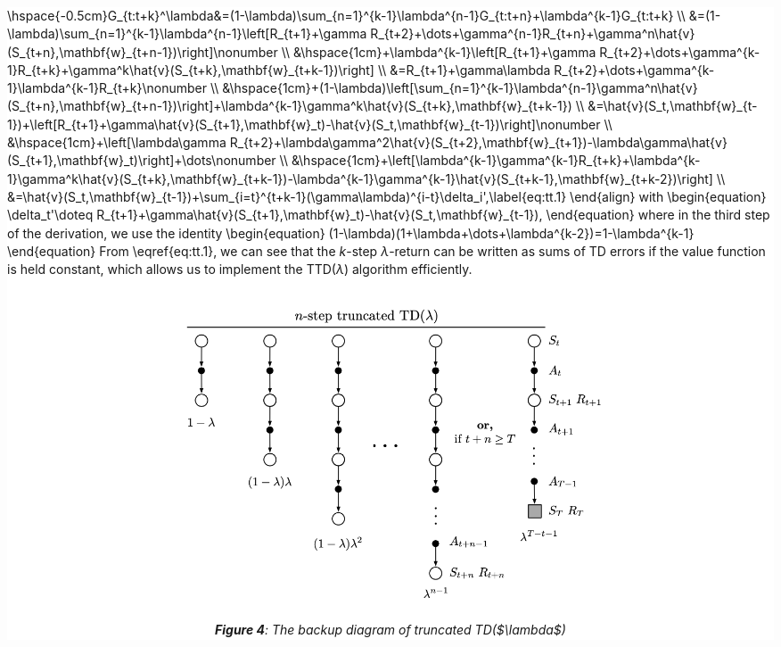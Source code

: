 \hspace{-0.5cm}G_{t:t+k}^\lambda&=(1-\lambda)\sum_{n=1}^{k-1}\lambda^{n-1}G_{t:t+n}+\lambda^{k-1}G_{t:t+k} \\\\ &=(1-\lambda)\sum_{n=1}^{k-1}\lambda^{n-1}\left[R_{t+1}+\gamma R_{t+2}+\dots+\gamma^{n-1}R_{t+n}+\gamma^n\hat{v}(S_{t+n},\mathbf{w}\_{t+n-1})\right]\nonumber \\\\ &\hspace{1cm}+\lambda^{k-1}\left[R_{t+1}+\gamma R_{t+2}+\dots+\gamma^{k-1}R_{t+k}+\gamma^k\hat{v}(S_{t+k},\mathbf{w}\_{t+k-1})\right] \\\\ &=R_{t+1}+\gamma\lambda R_{t+2}+\dots+\gamma^{k-1}\lambda^{k-1}R_{t+k}\nonumber \\\\ &\hspace{1cm}+(1-\lambda)\left[\sum_{n=1}^{k-1}\lambda^{n-1}\gamma^n\hat{v}(S_{t+n},\mathbf{w}\_{t+n-1})\right]+\lambda^{k-1}\gamma^k\hat{v}(S_{t+k},\mathbf{w}\_{t+k-1}) \\\\ &=\hat{v}(S_t,\mathbf{w}\_{t-1})+\left[R_{t+1}+\gamma\hat{v}(S_{t+1},\mathbf{w}\_t)-\hat{v}(S_t,\mathbf{w}\_{t-1})\right]\nonumber \\\\ &\hspace{1cm}+\left[\lambda\gamma R_{t+2}+\lambda\gamma^2\hat{v}(S_{t+2},\mathbf{w}\_{t+1})-\lambda\gamma\hat{v}(S_{t+1},\mathbf{w}\_t)\right]+\dots\nonumber \\\\ &\hspace{1cm}+\left[\lambda^{k-1}\gamma^{k-1}R_{t+k}+\lambda^{k-1}\gamma^k\hat{v}(S_{t+k},\mathbf{w}\_{t+k-1})-\lambda^{k-1}\gamma^{k-1}\hat{v}(S_{t+k-1},\mathbf{w}\_{t+k-2})\right] \\\\ &=\hat{v}(S_t,\mathbf{w}\_{t-1})+\sum_{i=t}^{t+k-1}(\gamma\lambda)^{i-t}\delta_i',\label{eq:tt.1}
\end{align}
with
\begin{equation}
\delta_t'\doteq R_{t+1}+\gamma\hat{v}(S_{t+1},\mathbf{w}\_t)-\hat{v}(S_t,\mathbf{w}\_{t-1}),
\end{equation}
where in the third step of the derivation, we use the identity
\begin{equation}
(1-\lambda)(1+\lambda+\dots+\lambda^{k-2})=1-\lambda^{k-1}
\end{equation}
From \eqref{eq:tt.1}, we can see that the $k$-step $\lambda$-return can be written as sums of TD errors if the value function is held constant, which allows us to implement the TTD($\lambda$) algorithm efficiently.

<figure>
	<img src="/assets/images/2022-03-13/ttd-lambda-backup.png" alt="Backup diagram of truncated TD(lambda)" style="display: block; margin-left: auto; margin-right: auto; width: 500px; height: 370px"/>
	<figcaption style="text-align: center;font-style: italic;"><b>Figure 4</b>: The backup diagram of truncated TD($\lambda$)</figcaption>
</figure>
